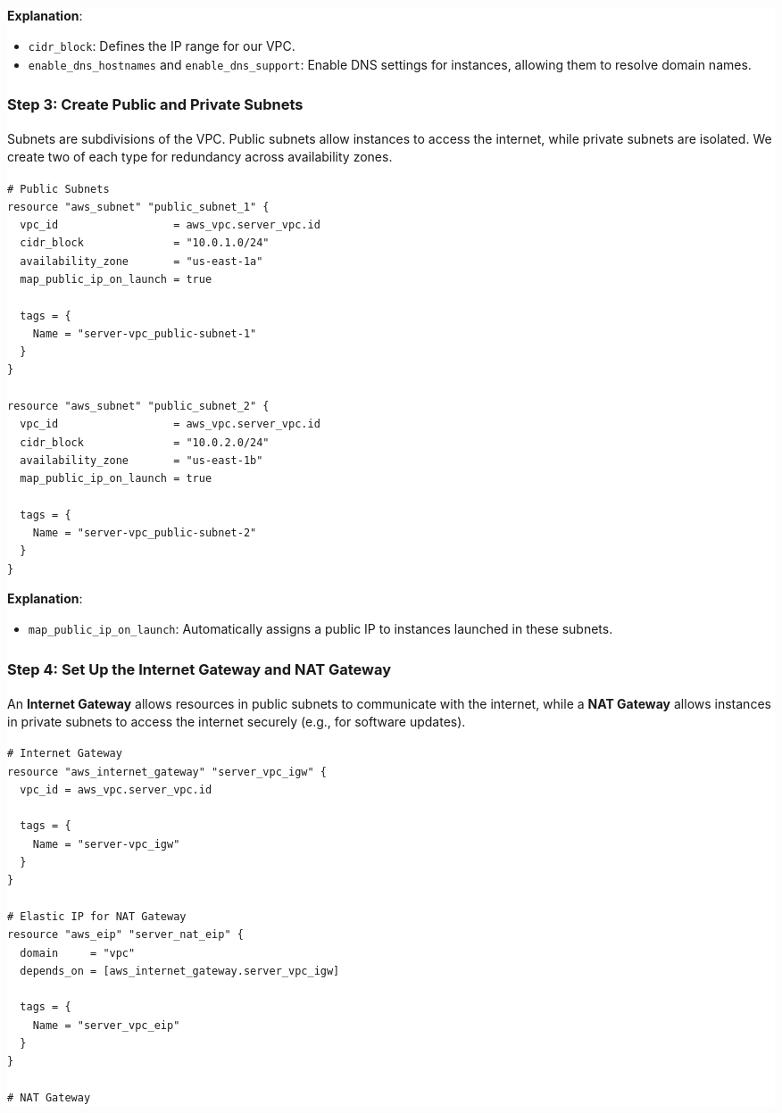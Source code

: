 **Explanation**:  
- `cidr_block`: Defines the IP range for our VPC.
- `enable_dns_hostnames` and `enable_dns_support`: Enable DNS settings for instances, allowing them to resolve domain names.

### Step 3: Create Public and Private Subnets

Subnets are subdivisions of the VPC. Public subnets allow instances to access the internet, while private subnets are isolated. We create two of each type for redundancy across availability zones.

```hcl
# Public Subnets
resource "aws_subnet" "public_subnet_1" {
  vpc_id                  = aws_vpc.server_vpc.id
  cidr_block              = "10.0.1.0/24"
  availability_zone       = "us-east-1a"
  map_public_ip_on_launch = true

  tags = {
    Name = "server-vpc_public-subnet-1"
  }
}

resource "aws_subnet" "public_subnet_2" {
  vpc_id                  = aws_vpc.server_vpc.id
  cidr_block              = "10.0.2.0/24"
  availability_zone       = "us-east-1b"
  map_public_ip_on_launch = true

  tags = {
    Name = "server-vpc_public-subnet-2"
  }
}
```

**Explanation**:
- `map_public_ip_on_launch`: Automatically assigns a public IP to instances launched in these subnets.

### Step 4: Set Up the Internet Gateway and NAT Gateway

An **Internet Gateway** allows resources in public subnets to communicate with the internet, while a **NAT Gateway** allows instances in private subnets to access the internet securely (e.g., for software updates).

```hcl
# Internet Gateway
resource "aws_internet_gateway" "server_vpc_igw" {
  vpc_id = aws_vpc.server_vpc.id

  tags = {
    Name = "server-vpc_igw"
  }
}

# Elastic IP for NAT Gateway
resource "aws_eip" "server_nat_eip" {
  domain     = "vpc"
  depends_on = [aws_internet_gateway.server_vpc_igw]

  tags = {
    Name = "server_vpc_eip"
  }
}

# NAT Gateway
```